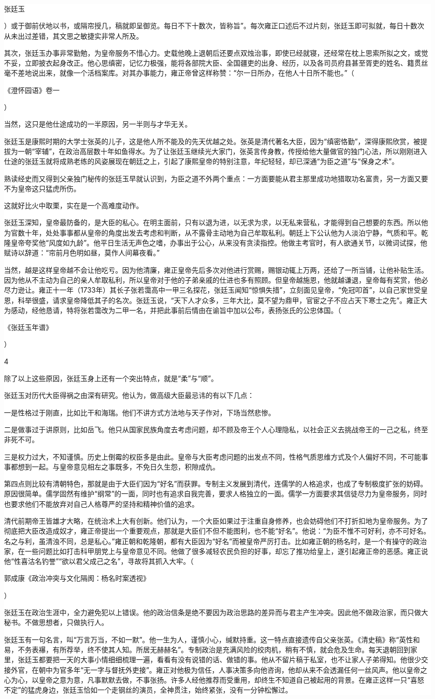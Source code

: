 张廷玉

）或于御前伏地以书，或隔帘授几，稿就即呈御览。每日不下十数次，皆称旨”。每次雍正口述后不过片刻，张廷玉即可拟就，每日十数次从未出过差错，其文思之敏捷实非常人所及。

其次，张廷玉办事非常勤勉，为皇帝服务不惜心力。史载他晚上退朝后还要点双烛治事，即使已经就寝，还经常在枕上思索所拟之文，或觉不妥，立即披衣起身改正。他心思缜密，记忆力极强，能将各部院大臣、全国疆吏的出身、经历，以及各司员府县甚至胥吏的姓名、籍贯丝毫不差地说出来，就像一个活档案库。对其办事能力，雍正帝曾这样称赞：“尔一日所办，在他人十日所不能也。”（

《澄怀园语》卷一

）

当然，这只是他仕途成功的一半原因，另一半则与才华无关。

张廷玉是康熙时期的大学士张英的儿子，这是他人所不能及的先天优越之处。张英是清代著名大臣，因为“缜密恪勤”，深得康熙欣赏，被提拔为一朝“宰辅”，在政治高层数十年如鱼得水。为了让张廷玉继续光大家门，张英言传身教，传授给他大量做官的独门心法，所以刚刚进入仕途的张廷玉就将成熟老练的风姿展现在朝廷之上，引起了康熙皇帝的特别注意，年纪轻轻，却已深通“为臣之道”与“保身之术”。

熟读经史而又得到父亲独门秘传的张廷玉早就认识到，为臣之道不外两个重点：一方面要能从君主那里成功地猎取功名富贵，另一方面又要不为皇帝这只猛虎所伤。

这就好比火中取栗，实在是一个高难度动作。

张廷玉深知，皇帝最防备的，是大臣的私心。在明主面前，只有以退为进，以无求为求，以无私来营私，才能得到自己想要的东西。所以他为官数十年，处处事事都从皇帝的角度出发去考虑和判断，从不露骨主动地为自己牟取私利。朝廷上下公认他为人淡泊宁静，气质和平。乾隆皇帝夸奖他“风度如九龄”。他平日生活无声色之嗜，办事出于公心，从来没有贪渎指控。他做主考官时，有人欲通关节，以微词试探，他赋诗以辞道：“帘前月色明如昼，莫作人间幕夜看。”

当然，越是这样皇帝越不会让他吃亏。因为他清廉，雍正皇帝先后多次对他进行赏赐，赐银动辄上万两，还给了一所当铺，让他补贴生活。因为他从不主动为自己的亲人牟取私利，所以皇帝对于他的子弟亲戚的仕进也多有照顾。但皇帝越施恩，他就越谦退，皇帝每有奖赏，他必尽力逊让。雍正十一年（1733年）其长子张若霭高中一甲三名探花，张廷玉闻知“惊惧失措”，立刻面见皇帝，“免冠叩首”，以自己家世受皇恩，科举很盛，请求皇帝降低其子的名次。张廷玉说，“天下人才众多，三年大比，莫不望为鼎甲，官宦之子不应占天下寒士之先”。雍正大为感动，经他恳请，特将张若霭改为二甲一名，并把此事前后情由在谕旨中加以公布，表扬张氏的公忠体国。（

《张廷玉年谱》

）

4

除了以上这些原因，张廷玉身上还有一个突出特点，就是“柔”与“顺”。

张廷玉对历代大臣得祸之由深有研究。他认为，做高级大臣最忌讳的有以下几点：

一是性格过于刚直，比如比干和海瑞。他们不讲方式方法地与天子作对，下场当然悲惨。

二是做事过于讲原则，比如岳飞。他只从国家民族角度去考虑问题，却不顾及帝王个人心理隐私，以社会正义去挑战帝王的一己之私，终至非死不可。

三是权力过大，不知谨慎。历史上倒霉的权臣多是由此。皇帝与大臣考虑问题的出发点不同，性格气质思维方式及个人偏好不同，不可能事事都想到一起。与皇帝意见相左之事既多，不免日久生怨，积隙成仇。

第四点则比较有清朝特色，那就是由于大臣们因为“好名”而获罪。专制主义发展到清代，连儒学的人格追求，也成了专制极度扩张的妨碍。原因很简单。儒学固然有维护“纲常”的一面，同时也有追求自我完善，要求人格独立的一面。儒学一方面要求其信徒尽力为皇帝服务，同时也要求他们不能放弃对自己人格尊严的坚持和精神价值的追求。

清代前期帝王皆雄才大略，在统治术上大有创新。他们认为，一个大臣如果过于注重自身修养，也会妨碍他们不打折扣地为皇帝服务。为了彻底把大臣改造成奴才，雍正帝提出一个重要观点，那就是大臣们不但不能图利，也不能“好名”。他说：“为臣不惟不可好利，亦不可好名。名之与利，虽清浊不同，总是私心。”雍正朝和乾隆朝，都有大臣因为“好名”而被皇帝严厉打击。比如雍正朝的杨名时，是一个有操守的政治家，在一些问题比如打击科甲朋党上与皇帝意见不同。他做了很多减轻农民负担的好事，却忘了推功给皇上，遂引起雍正帝的恶感。雍正说他“性喜沽名钓誉”“欲以君父成己之名”，寻故将其抓入大牢。（

郭成康《政治冲突与文化隔阂：杨名时案透视》

）

张廷玉在政治生涯中，全力避免犯以上错误。他的政治信条是绝不要因为政治思路的差异而与君主产生冲突。因此他不做政治家，而只做大秘书。不做思想者，只做执行人。

张廷玉有一句名言，叫“万言万当，不如一默”。他一生为人，谨慎小心，缄默持重。这一特点直接遗传自父亲张英。《清史稿》称“英性和易，不务表襮，有所荐举，终不使其人知。所居无赫赫名”。专制政治是充满风险的绞肉机，稍有不慎，就会危及生命。每天退朝回到家里，张廷玉都要把一天的大事小情细细梳理一遍，看看有没有说错的话、做错的事。他从不留片稿于私室，也不让家人子弟得知。他很少交接外官，在朝中为官多年“无一字与督抚外吏接”。雍正对他极为信任，人事决策多向他咨询，他却从来不会透漏任何一丝风声。他以皇帝之心为心，以皇帝之意为意，凡事默默去做，不事张扬。许多人经他推荐而受重用，却终生不知道自己被起用的背景。在雍正这样一只“喜怒不定”的猛虎身边，张廷玉恰如一个走钢丝的演员，全神贯注，始终紧张，没有一分钟松懈过。
